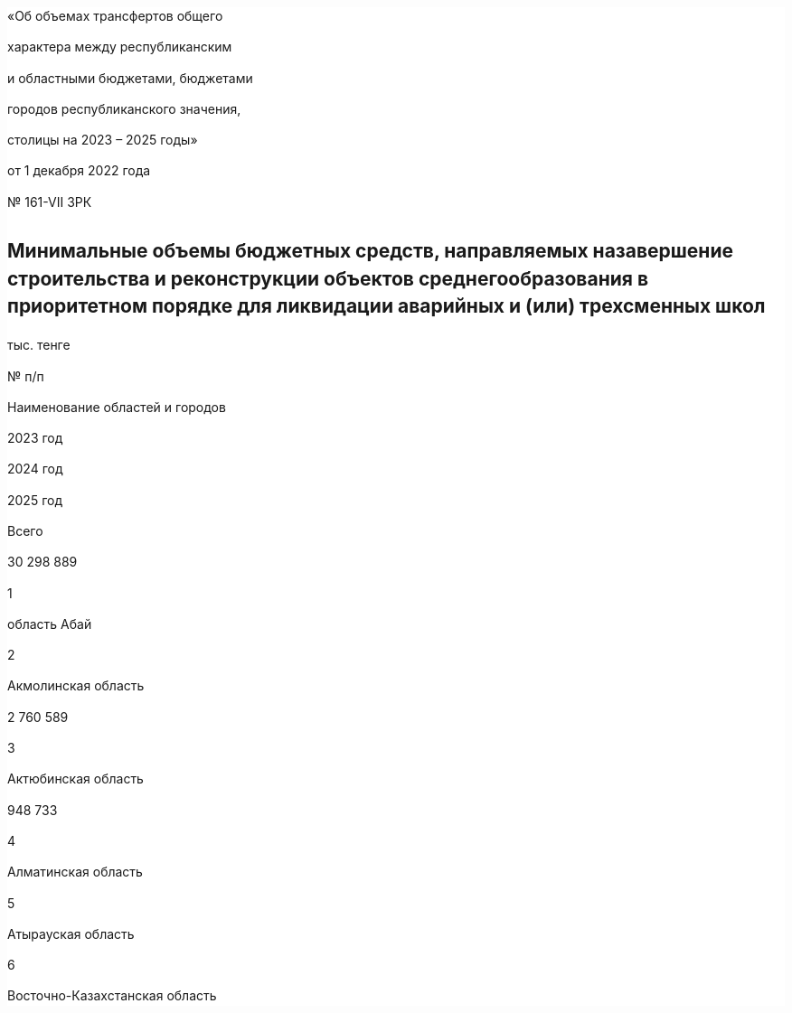 «Об объемах трансфертов общего

характера между республиканским

и областными бюджетами, бюджетами

городов республиканского значения,

столицы на 2023 – 2025 годы»

от 1 декабря 2022 года

№ 161-VII ЗРК

## Минимальные объемы бюджетных средств, направляемых назавершение строительства и реконструкции объектов среднегообразования в приоритетном порядке для ликвидации аварийных и (или) трехсменных школ

тыс. тенге

№ п/п

Наименование областей и городов

2023 год

2024 год

2025 год

Всего

30 298 889

1

область Абай

2

Акмолинская область

2 760 589

3

Актюбинская область

948 733

4

Алматинская область

5

Атырауская область

6

Восточно-Казахстанская область
